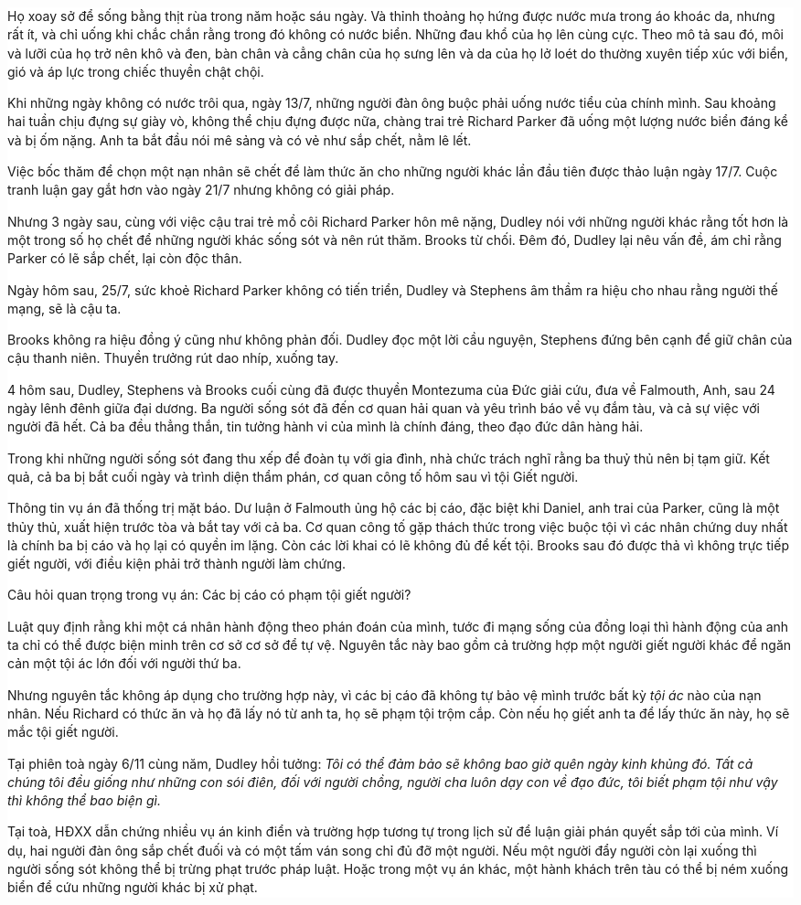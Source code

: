 Họ xoay sở để sống bằng thịt rùa trong năm hoặc sáu ngày. Và thỉnh thoảng họ hứng được nước mưa trong áo khoác da, nhưng rất ít, và chỉ uống khi chắc chắn rằng trong đó không có nước biển. Những đau khổ của họ lên cùng cực. Theo mô tả sau đó, môi và lưỡi của họ trở nên khô và đen, bàn chân và cẳng chân của họ sưng lên và da của họ lở loét do thường xuyên tiếp xúc với biển, gió và áp lực trong chiếc thuyền chật chội.

Khi những ngày không có nước trôi qua, ngày 13/7, những người đàn ông buộc phải uống nước tiểu của chính mình. Sau khoảng hai tuần chịu đựng sự giày vò, không thể chịu đựng được nữa, chàng trai trẻ Richard Parker đã uống một lượng nước biển đáng kể và bị ốm nặng. Anh ta bắt đầu nói mê sảng và có vẻ như sắp chết, nằm lê lết.

Việc bốc thăm để chọn một nạn nhân sẽ chết để làm thức ăn cho những người khác lần đầu tiên được thảo luận ngày 17/7. Cuộc tranh luận gay gắt hơn vào ngày 21/7 nhưng không có giải pháp.

Nhưng 3 ngày sau, cùng với việc cậu trai trẻ mồ côi Richard Parker hôn mê nặng, Dudley nói với những người khác rằng tốt hơn là một trong số họ chết để những người khác sống sót và nên rút thăm. Brooks từ chối. Đêm đó, Dudley lại nêu vấn đề, ám chỉ rằng Parker có lẽ sắp chết, lại còn độc thân.

Ngày hôm sau, 25/7, sức khoẻ Richard Parker không có tiến triển, Dudley và Stephens âm thầm ra hiệu cho nhau rằng người thế mạng, sẽ là cậu ta.

Brooks không ra hiệu đồng ý cũng như không phản đối. Dudley đọc một lời cầu nguyện, Stephens đứng bên cạnh để giữ chân của cậu thanh niên. Thuyền trưởng rút dao nhíp, xuống tay.

4 hôm sau, Dudley, Stephens và Brooks cuối cùng đã được thuyền Montezuma của Đức giải cứu, đưa về Falmouth, Anh, sau 24 ngày lênh đênh giữa đại dương. Ba người sống sót đã đến cơ quan hải quan và yêu trình báo về vụ đắm tàu, và cả sự việc với người đã hết. Cả ba đều thẳng thắn, tin tưởng hành vi của mình là chính đáng, theo đạo đức dân hàng hải.

Trong khi những người sống sót đang thu xếp để đoàn tụ với gia đình, nhà chức trách nghĩ rằng ba thuỷ thủ nên bị tạm giữ. Kết quả, cả ba bị bắt cuối ngày và trình diện thẩm phán, cơ quan công tố hôm sau vì tội Giết người.

Thông tin vụ án đã thống trị mặt báo. Dư luận ở Falmouth ủng hộ các bị cáo, đặc biệt khi Daniel, anh trai của Parker, cũng là một thủy thủ, xuất hiện trước tòa và bắt tay với cả ba. Cơ quan công tố gặp thách thức trong việc buộc tội vì các nhân chứng duy nhất là chính ba bị cáo và họ lại có quyền im lặng. Còn các lời khai có lẽ không đủ để kết tội. Brooks sau đó được thả vì không trực tiếp giết người, với điều kiện phải trở thành người làm chứng.

Câu hỏi quan trọng trong vụ án: Các bị cáo có phạm tội giết người?

Luật quy định rằng khi một cá nhân hành động theo phán đoán của mình, tước đi mạng sống của đồng loại thì hành động của anh ta chỉ có thể được biện minh trên cơ sở cơ sở để tự vệ. Nguyên tắc này bao gồm cả trường hợp một người giết người khác để ngăn cản một tội ác lớn đối với người thứ ba.

Nhưng nguyên tắc không áp dụng cho trường hợp này, vì các bị cáo đã không tự bảo vệ mình trước bất kỳ _tội ác_ nào của nạn nhân. Nếu Richard có thức ăn và họ đã lấy nó từ anh ta, họ sẽ phạm tội trộm cắp. Còn nếu họ giết anh ta để lấy thức ăn này, họ sẽ mắc tội giết người.

Tại phiên toà ngày 6/11 cùng năm, Dudley hồi tưởng: _Tôi có thể đảm bảo sẽ không bao giờ quên ngày kinh khủng đó. Tất cả chúng tôi đều giống như những con sói điên, đối với người chồng, người cha luôn dạy con về đạo đức, tôi biết phạm tội như vậy thì không thể bao biện gì._

Tại toà, HĐXX dẫn chứng nhiều vụ án kinh điển và trường hợp tương tự trong lịch sử để luận giải phán quyết sắp tới của mình. Ví dụ, hai người đàn ông sắp chết đuối và có một tấm ván song chỉ đủ đỡ một người. Nếu một người đẩy người còn lại xuống thì người sống sót không thể bị trừng phạt trước pháp luật. Hoặc trong một vụ án khác, một hành khách trên tàu có thể bị ném xuống biển để cứu những người khác bị xử phạt.
